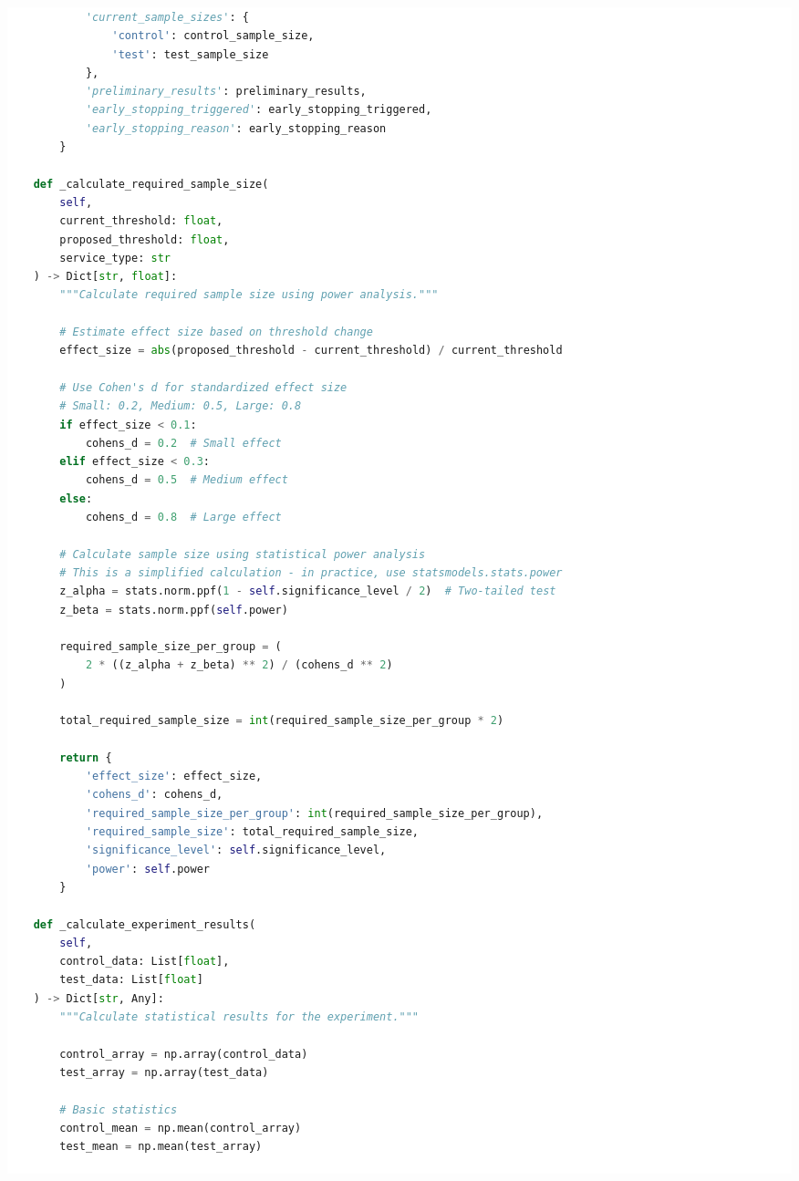 ```python
            'current_sample_sizes': {
                'control': control_sample_size,
                'test': test_sample_size
            },
            'preliminary_results': preliminary_results,
            'early_stopping_triggered': early_stopping_triggered,
            'early_stopping_reason': early_stopping_reason
        }
    
    def _calculate_required_sample_size(
        self, 
        current_threshold: float, 
        proposed_threshold: float,
        service_type: str
    ) -> Dict[str, float]:
        """Calculate required sample size using power analysis."""
        
        # Estimate effect size based on threshold change
        effect_size = abs(proposed_threshold - current_threshold) / current_threshold
        
        # Use Cohen's d for standardized effect size
        # Small: 0.2, Medium: 0.5, Large: 0.8
        if effect_size < 0.1:
            cohens_d = 0.2  # Small effect
        elif effect_size < 0.3:
            cohens_d = 0.5  # Medium effect
        else:
            cohens_d = 0.8  # Large effect
        
        # Calculate sample size using statistical power analysis
        # This is a simplified calculation - in practice, use statsmodels.stats.power
        z_alpha = stats.norm.ppf(1 - self.significance_level / 2)  # Two-tailed test
        z_beta = stats.norm.ppf(self.power)
        
        required_sample_size_per_group = (
            2 * ((z_alpha + z_beta) ** 2) / (cohens_d ** 2)
        )
        
        total_required_sample_size = int(required_sample_size_per_group * 2)
        
        return {
            'effect_size': effect_size,
            'cohens_d': cohens_d,
            'required_sample_size_per_group': int(required_sample_size_per_group),
            'required_sample_size': total_required_sample_size,
            'significance_level': self.significance_level,
            'power': self.power
        }
    
    def _calculate_experiment_results(
        self, 
        control_data: List[float], 
        test_data: List[float]
    ) -> Dict[str, Any]:
        """Calculate statistical results for the experiment."""
        
        control_array = np.array(control_data)
        test_array = np.array(test_data)
        
        # Basic statistics
        control_mean = np.mean(control_array)
        test_mean = np.mean(test_array)
        
```
